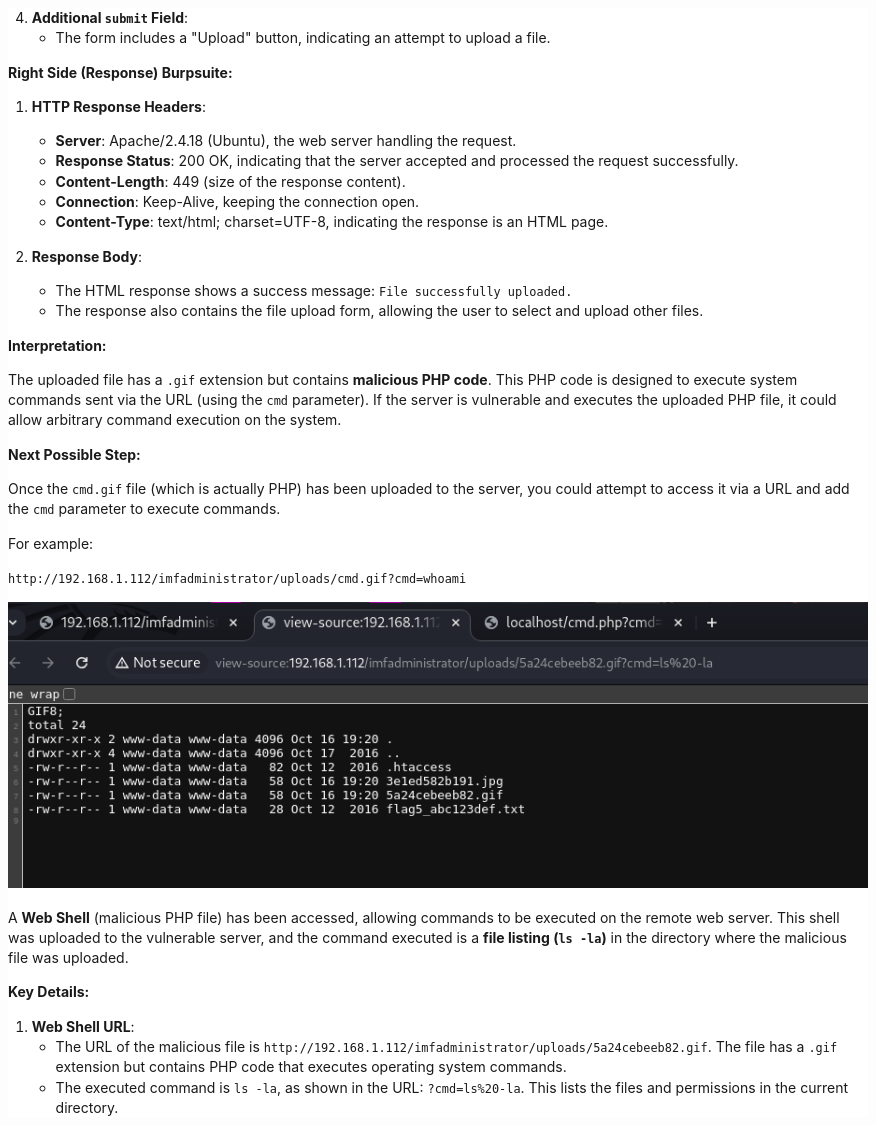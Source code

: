 4. **Additional `submit` Field**:
   - The form includes a "Upload" button, indicating an attempt to upload a file.

**Right Side (Response) Burpsuite:**

1. **HTTP Response Headers**:
   - **Server**: Apache/2.4.18 (Ubuntu), the web server handling the request.
   - **Response Status**: 200 OK, indicating that the server accepted and processed the request successfully.
   - **Content-Length**: 449 (size of the response content).
   - **Connection**: Keep-Alive, keeping the connection open.
   - **Content-Type**: text/html; charset=UTF-8, indicating the response is an HTML page.

2. **Response Body**:
   - The HTML response shows a success message: `File successfully uploaded.`
   - The response also contains the file upload form, allowing the user to select and upload other files.

**Interpretation:**

The uploaded file has a `.gif` extension but contains **malicious PHP code**. This PHP code is designed to execute system commands sent via the URL (using the `cmd` parameter). If the server is vulnerable and executes the uploaded PHP file, it could allow arbitrary command execution on the system.

**Next Possible Step:**

Once the `cmd.gif` file (which is actually PHP) has been uploaded to the server, you could attempt to access it via a URL and add the `cmd` parameter to execute commands.

For example:

`http://192.168.1.112/imfadministrator/uploads/cmd.gif?cmd=whoami`

![](/assets/post/IMF/ls.png)

A **Web Shell** (malicious PHP file) has been accessed, allowing commands to be executed on the remote web server. This shell was uploaded to the vulnerable server, and the command executed is a **file listing (`ls -la`)** in the directory where the malicious file was uploaded.

**Key Details:**

1. **Web Shell URL**:
   - The URL of the malicious file is `http://192.168.1.112/imfadministrator/uploads/5a24cebeeb82.gif`. The file has a `.gif` extension but contains PHP code that executes operating system commands.
   - The executed command is `ls -la`, as shown in the URL: `?cmd=ls%20-la`. This lists the files and permissions in the current directory.
